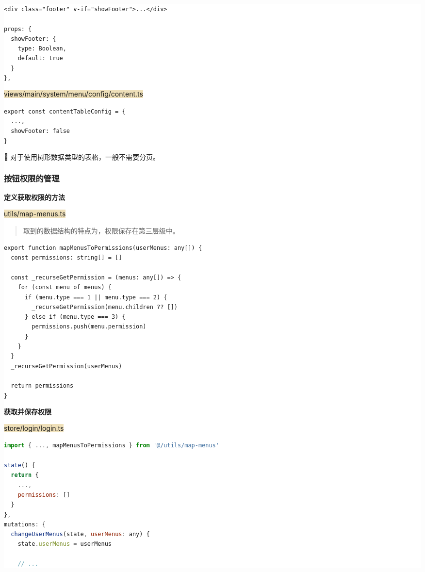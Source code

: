 ```react
<div class="footer" v-if="showFooter">...</div>

props: {
  showFooter: {
    type: Boolean,
    default: true
  }
},
```

<span style="backGround: #efe0b9">views/main/system/menu/config/content.ts</span>

```react
export const contentTableConfig = {
  ...,
  showFooter: false
}
```

:whale: 对于使用树形数据类型的表格，一般不需要分页。



### 按钮权限的管理

**定义获取权限的方法**

<span style="backGround: #efe0b9">utils/map-menus.ts</span>

> 取到的数据结构的特点为，权限保存在第三层级中。

```react
export function mapMenusToPermissions(userMenus: any[]) {
  const permissions: string[] = []

  const _recurseGetPermission = (menus: any[]) => {
    for (const menu of menus) {
      if (menu.type === 1 || menu.type === 2) {
        _recurseGetPermission(menu.children ?? [])
      } else if (menu.type === 3) {
        permissions.push(menu.permission)
      }
    }
  }
  _recurseGetPermission(userMenus)

  return permissions
}
```

**获取并保存权限**

<span style="backGround: #efe0b9">store/login/login.ts</span>

```javascript
import { ..., mapMenusToPermissions } from '@/utils/map-menus'

state() {
  return {
    ...,
    permissions: []
  }
},
mutations: {
  changeUserMenus(state, userMenus: any) {
    state.userMenus = userMenus

    // ...

```